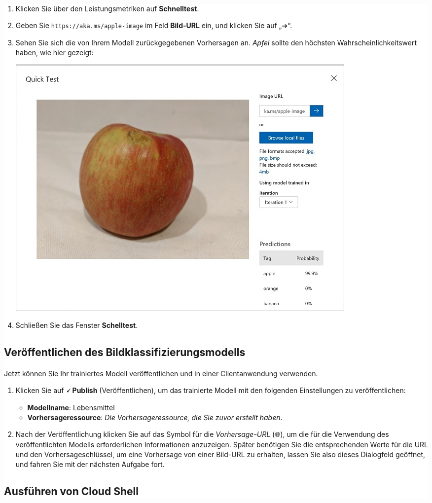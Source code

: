 1. Klicken Sie über den Leistungsmetriken auf **Schnelltest**.

1. Geben Sie `https://aka.ms/apple-image` im Feld **Bild-URL** ein, und klicken Sie auf „&#10132;“.

1. Sehen Sie sich die von Ihrem Modell zurückgegebenen Vorhersagen an. *Apfel* sollte den höchsten Wahrscheinlichkeitswert haben, wie hier gezeigt:

    ![Ein Bild mit einer Klassenvorhersage für Apfel](media/create-image-classification-system/test-apple.jpg)

1. Schließen Sie das Fenster **Schelltest**.

## <a name="publish-the-image-classification-model"></a>Veröffentlichen des Bildklassifizierungsmodells

Jetzt können Sie Ihr trainiertes Modell veröffentlichen und in einer Clientanwendung verwenden.

1. Klicken Sie auf **&#128504; Publish** (Veröffentlichen), um das trainierte Modell mit den folgenden Einstellungen zu veröffentlichen:
    - **Modellname**: Lebensmittel
    - **Vorhersageressource**: *Die Vorhersageressource, die Sie zuvor erstellt haben*.

1. Nach der Veröffentlichung klicken Sie auf das Symbol für die *Vorhersage-URL* (&#127760;), um die für die Verwendung des veröffentlichten Modells erforderlichen Informationen anzuzeigen. Später benötigen Sie die entsprechenden Werte für die URL und den Vorhersageschlüssel, um eine Vorhersage von einer Bild-URL zu erhalten, lassen Sie also dieses Dialogfeld geöffnet, und fahren Sie mit der nächsten Aufgabe fort. 

## <a name="run-cloud-shell"></a>Ausführen von Cloud Shell
